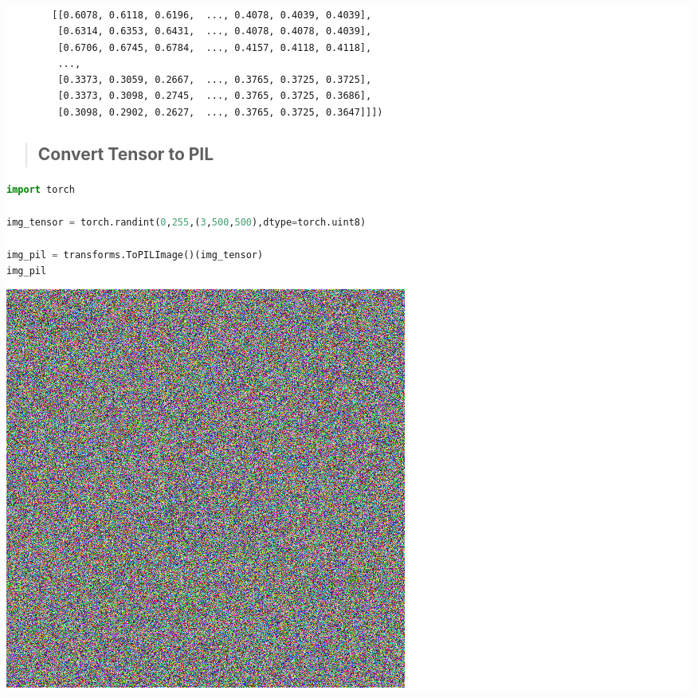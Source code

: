             [[0.6078, 0.6118, 0.6196,  ..., 0.4078, 0.4039, 0.4039],
             [0.6314, 0.6353, 0.6431,  ..., 0.4078, 0.4078, 0.4039],
             [0.6706, 0.6745, 0.6784,  ..., 0.4157, 0.4118, 0.4118],
             ...,
             [0.3373, 0.3059, 0.2667,  ..., 0.3765, 0.3725, 0.3725],
             [0.3373, 0.3098, 0.2745,  ..., 0.3765, 0.3725, 0.3686],
             [0.3098, 0.2902, 0.2627,  ..., 0.3765, 0.3725, 0.3647]]])

> ## Convert Tensor to PIL

```python
import torch

img_tensor = torch.randint(0,255,(3,500,500),dtype=torch.uint8)

img_pil = transforms.ToPILImage()(img_tensor)
img_pil
```

![png](/assets/img/python/PIL_files/PIL_42_0.png)
